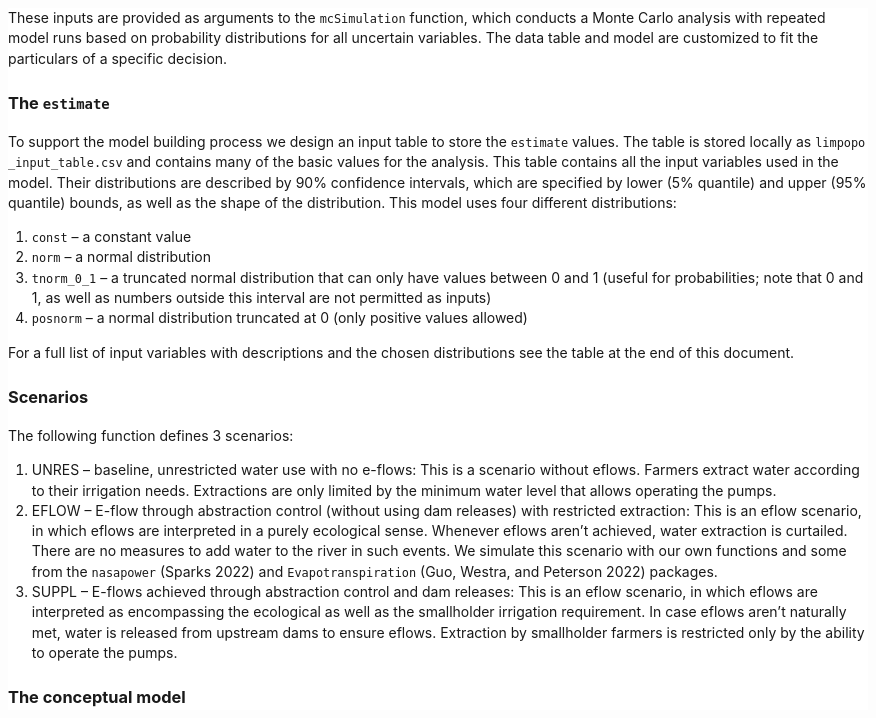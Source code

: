 These inputs are provided as arguments to the `mcSimulation` function,
which conducts a Monte Carlo analysis with repeated model runs based on
probability distributions for all uncertain variables. The data table
and model are customized to fit the particulars of a specific decision.

### The `estimate`

To support the model building process we design an input table to store
the `estimate` values. The table is stored locally as
`limpopo_input_table.csv` and contains many of the basic values for the
analysis. This table contains all the input variables used in the model.
Their distributions are described by 90% confidence intervals, which are
specified by lower (5% quantile) and upper (95% quantile) bounds, as
well as the shape of the distribution. This model uses four different
distributions:

1.  `const` – a constant value
2.  `norm` – a normal distribution
3.  `tnorm_0_1` – a truncated normal distribution that can only have
    values between 0 and 1 (useful for probabilities; note that 0 and 1,
    as well as numbers outside this interval are not permitted as
    inputs)
4.  `posnorm` – a normal distribution truncated at 0 (only positive
    values allowed)

For a full list of input variables with descriptions and the chosen
distributions see the table at the end of this document.

### Scenarios

The following function defines 3 scenarios:

1.  UNRES – baseline, unrestricted water use with no e-flows: This is a
    scenario without eflows. Farmers extract water according to their
    irrigation needs. Extractions are only limited by the minimum water
    level that allows operating the pumps.
2.  EFLOW – E-flow through abstraction control (without using dam
    releases) with restricted extraction: This is an eflow scenario, in
    which eflows are interpreted in a purely ecological sense. Whenever
    eflows aren’t achieved, water extraction is curtailed. There are no
    measures to add water to the river in such events. We simulate this
    scenario with our own functions and some from the `nasapower`
    (Sparks 2022) and `Evapotranspiration` (Guo, Westra, and
    Peterson 2022) packages.
3.  SUPPL – E-flows achieved through abstraction control and dam
    releases: This is an eflow scenario, in which eflows are interpreted
    as encompassing the ecological as well as the smallholder irrigation
    requirement. In case eflows aren’t naturally met, water is released
    from upstream dams to ensure eflows. Extraction by smallholder
    farmers is restricted only by the ability to operate the pumps.

### The conceptual model
